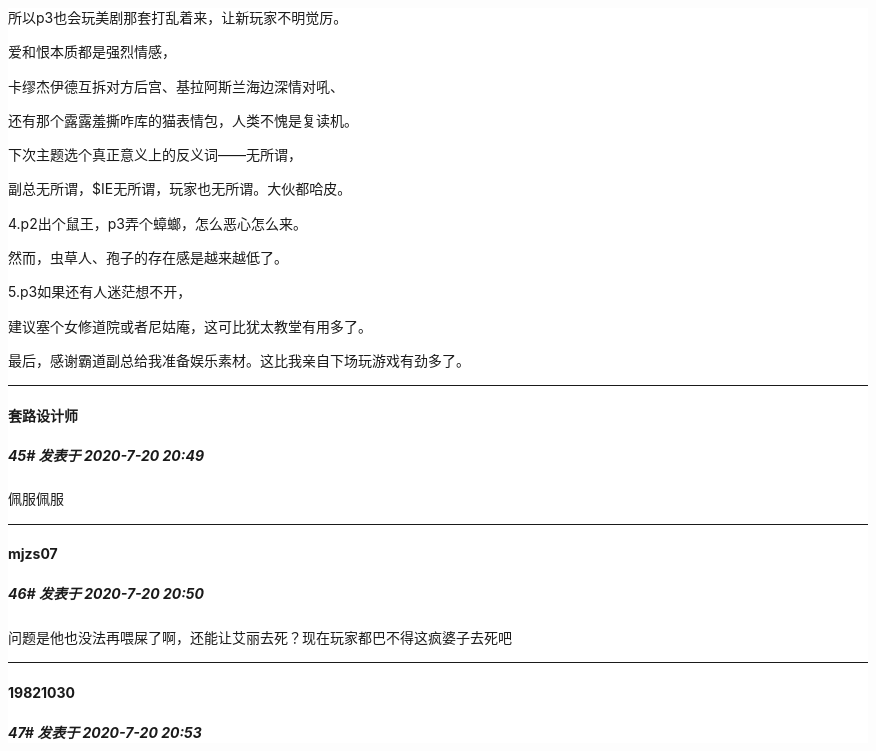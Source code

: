 所以p3也会玩美剧那套打乱着来，让新玩家不明觉厉。

爱和恨本质都是强烈情感，

卡缪杰伊德互拆对方后宫、基拉阿斯兰海边深情对吼、

还有那个露露羞撕咋库的猫表情包，人类不愧是复读机。

下次主题选个真正意义上的反义词——无所谓，

副总无所谓，$IE无所谓，玩家也无所谓。大伙都哈皮。

4.p2出个鼠王，p3弄个蟑螂，怎么恶心怎么来。

然而，虫草人、孢子的存在感是越来越低了。

5.p3如果还有人迷茫想不开，

建议塞个女修道院或者尼姑庵，这可比犹太教堂有用多了。


最后，感谢霸道副总给我准备娱乐素材。这比我亲自下场玩游戏有劲多了。








-----

####  套路设计师  
##### 45#       发表于 2020-7-20 20:49




佩服佩服







-----

####  mjzs07  
##### 46#       发表于 2020-7-20 20:50




问题是他也没法再喂屎了啊，还能让艾丽去死？现在玩家都巴不得这疯婆子去死吧







-----

####  19821030  
##### 47#       发表于 2020-7-20 20:53



